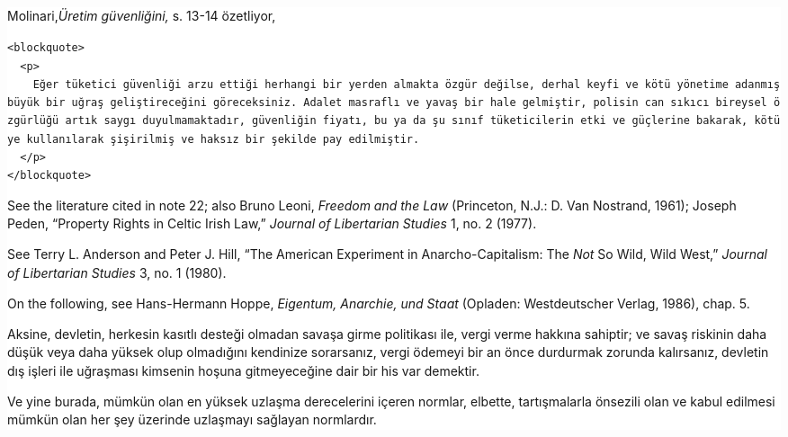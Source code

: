 <footnotes>
  <fn name="26">
    <p>
      Molinari,<em>Üretim güvenliğini,</em> s. 13-14 özetliyor,
    </p>
    
    <blockquote>
      <p>
        Eğer tüketici güvenliği arzu ettiği herhangi bir yerden almakta özgür değilse, derhal keyfi ve kötü yönetime adanmış büyük bir uğraş geliştireceğini göreceksiniz. Adalet masraflı ve yavaş bir hale gelmiştir, polisin can sıkıcı bireysel özgürlüğü artık saygı duyulmamaktadır, güvenliğin fiyatı, bu ya da şu sınıf tüketicilerin etki ve güçlerine bakarak, kötüye kullanılarak şişirilmiş ve haksız bir şekilde pay edilmiştir.
      </p>
    </blockquote>
  </fn>
  
  <fn name="27">
    <p>
      See the literature cited in note 22; also Bruno Leoni, <em>Freedom and the Law</em> (Princeton, N.J.: D. Van Nostrand, 1961); Joseph Peden, “Property Rights in Celtic Irish Law,” <em>Journal of Libertarian Studies</em> 1, no. 2 (1977).
    </p>
  </fn>
  
  <fn name="28">
    <p>
      See Terry L. Anderson and Peter J. Hill, “The American Experiment in Anarcho-Capitalism: The <em>Not</em> So Wild, Wild West,” <em>Journal of Libertarian Studies</em> 3, no. 1 (1980).
    </p>
  </fn>
  
  <fn name="29">
    <p>
      On the following, see Hans-Hermann Hoppe, <em>Eigentum, Anarchie, und Staat</em> (Opladen: Westdeutscher Verlag, 1986), chap. 5.
    </p>
  </fn>
  
  <fn name="30">
    <p>
      Aksine, devletin, herkesin kasıtlı desteği olmadan savaşa girme politikası ile, vergi verme hakkına sahiptir; ve savaş riskinin daha düşük veya daha yüksek olup olmadığını kendinize sorarsanız, vergi ödemeyi bir an önce durdurmak zorunda kalırsanız, devletin dış işleri ile uğraşması kimsenin hoşuna gitmeyeceğine dair bir his var demektir.
    </p>
  </fn>
  
  <fn name="31">
    <p>
      Ve yine burada, mümkün olan en yüksek uzlaşma derecelerini içeren normlar, elbette, tartışmalarla önsezili olan ve kabul edilmesi mümkün olan her şey üzerinde uzlaşmayı sağlayan normlardır.
    </p>
  </fn>
  